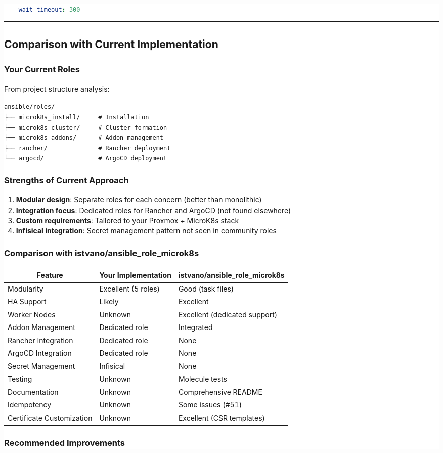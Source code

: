 ```yaml
    wait_timeout: 300
```

---

## Comparison with Current Implementation

### Your Current Roles

From project structure analysis:

```
ansible/roles/
├── microk8s_install/     # Installation
├── microk8s_cluster/     # Cluster formation
├── microk8s-addons/      # Addon management
├── rancher/              # Rancher deployment
└── argocd/               # ArgoCD deployment
```

### Strengths of Current Approach

1. **Modular design**: Separate roles for each concern (better than monolithic)
2. **Integration focus**: Dedicated roles for Rancher and ArgoCD (not found elsewhere)
3. **Custom requirements**: Tailored to your Proxmox + MicroK8s stack
4. **Infisical integration**: Secret management pattern not seen in community roles

### Comparison with istvano/ansible_role_microk8s

| Feature | Your Implementation | istvano/ansible_role_microk8s |
|---------|-------------------|-------------------------------|
| Modularity | Excellent (5 roles) | Good (task files) |
| HA Support | Likely | Excellent |
| Worker Nodes | Unknown | Excellent (dedicated support) |
| Addon Management | Dedicated role | Integrated |
| Rancher Integration | Dedicated role | None |
| ArgoCD Integration | Dedicated role | None |
| Secret Management | Infisical | None |
| Testing | Unknown | Molecule tests |
| Documentation | Unknown | Comprehensive README |
| Idempotency | Unknown | Some issues (#51) |
| Certificate Customization | Unknown | Excellent (CSR templates) |

### Recommended Improvements
